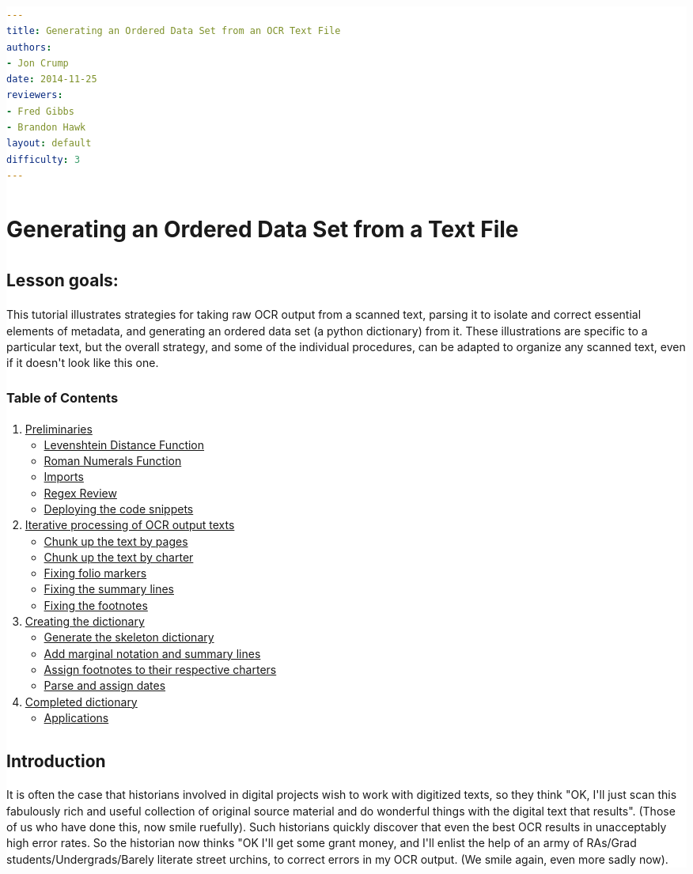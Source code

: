```yaml
---
title: Generating an Ordered Data Set from an OCR Text File
authors:
- Jon Crump
date: 2014-11-25
reviewers:
- Fred Gibbs
- Brandon Hawk
layout: default
difficulty: 3
---
```

# Generating an Ordered Data Set from a Text File

## Lesson goals:

This tutorial illustrates strategies for taking raw OCR output from a scanned text, parsing it to isolate and correct essential elements of metadata, and generating an ordered data set (a python dictionary) from it. These illustrations are specific to a particular text, but the overall strategy, and some of the individual procedures, can be adapted to organize any scanned text, even if it doesn't look like this one.

### Table of Contents
1. [Preliminaries](#prelim) 
    * [Levenshtein Distance Function](#levenshtein-distance)
    * [Roman Numerals Function](#Roman-Numerals)
    * [Imports](#imports-globals)
    * [Regex Review](#regex-review)
    * [Deploying the code snippets](#deployment)
2. [Iterative processing of OCR output texts](#OCRprocessing)
    * [Chunk up the text by pages](#pages)
    * [Chunk up the text by charter](#charters)
    * [Fixing folio markers](#folios)
    * [Fixing the summary lines](#summary)
    * [Fixing the footnotes](#footnotes)
3. [Creating the dictionary](#dictionary)
    * [Generate the skeleton dictionary](#first-pass)
    * [Add marginal notation and summary lines](#second-pass)
    * [Assign footnotes to their respective charters](#third-pass)
    * [Parse and assign dates](#fourth-pass)
4. [Completed dictionary](#completed-dict)
    * [Applications](#applications)
    

## Introduction
It is often the case that historians involved in digital projects wish to work with digitized texts, so they think "OK, I'll just scan this fabulously rich and useful collection of original source material and do wonderful things with the digital text that results". (Those of us who have done this, now smile ruefully). Such historians quickly discover that even the best OCR results in unacceptably high error rates. So the historian now thinks "OK I'll get some grant money, and I'll enlist the help of an army of RAs/Grad students/Undergrads/Barely literate street urchins, to correct errors in my OCR output. (We smile again, even more sadly now).
   